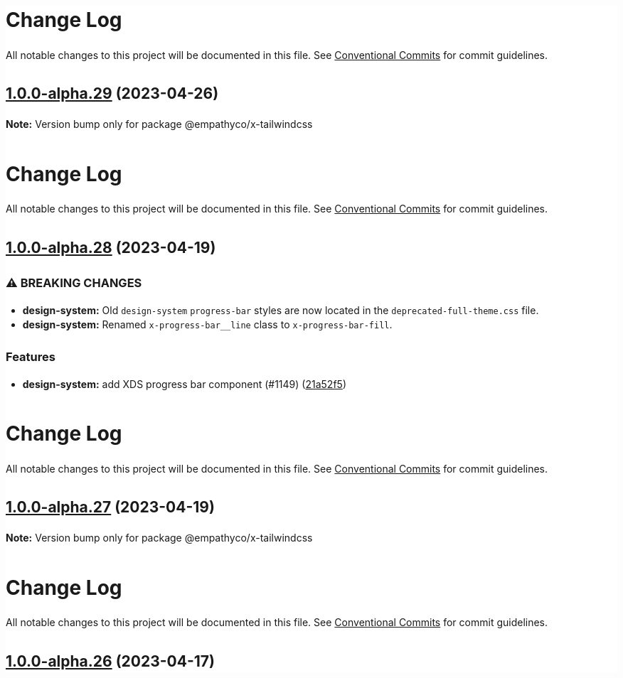 # Change Log

All notable changes to this project will be documented in this file. See
[Conventional Commits](https://conventionalcommits.org) for commit guidelines.

## [1.0.0-alpha.29](https://github.com/empathyco/x/compare/@empathyco/x-tailwindcss@1.0.0-alpha.28...@empathyco/x-tailwindcss@1.0.0-alpha.29) (2023-04-26)

**Note:** Version bump only for package @empathyco/x-tailwindcss

# Change Log

All notable changes to this project will be documented in this file. See
[Conventional Commits](https://conventionalcommits.org) for commit guidelines.

## [1.0.0-alpha.28](https://github.com/empathyco/x/compare/@empathyco/x-tailwindcss@1.0.0-alpha.27...@empathyco/x-tailwindcss@1.0.0-alpha.28) (2023-04-19)

### ⚠ BREAKING CHANGES

- **design-system:** Old `design-system` `progress-bar` styles are now located in the
  `deprecated-full-theme.css` file.
- **design-system:** Renamed `x-progress-bar__line` class to `x-progress-bar-fill`.

### Features

- **design-system:** add XDS progress bar component (#1149)
  ([21a52f5](https://github.com/empathyco/x/commit/21a52f5b3af3f4ac341e3b9844e0273b355153aa))

# Change Log

All notable changes to this project will be documented in this file. See
[Conventional Commits](https://conventionalcommits.org) for commit guidelines.

## [1.0.0-alpha.27](https://github.com/empathyco/x/compare/@empathyco/x-tailwindcss@1.0.0-alpha.26...@empathyco/x-tailwindcss@1.0.0-alpha.27) (2023-04-19)

**Note:** Version bump only for package @empathyco/x-tailwindcss

# Change Log

All notable changes to this project will be documented in this file. See
[Conventional Commits](https://conventionalcommits.org) for commit guidelines.

## [1.0.0-alpha.26](https://github.com/empathyco/x/compare/@empathyco/x-tailwindcss@1.0.0-alpha.25...@empathyco/x-tailwindcss@1.0.0-alpha.26) (2023-04-17)
